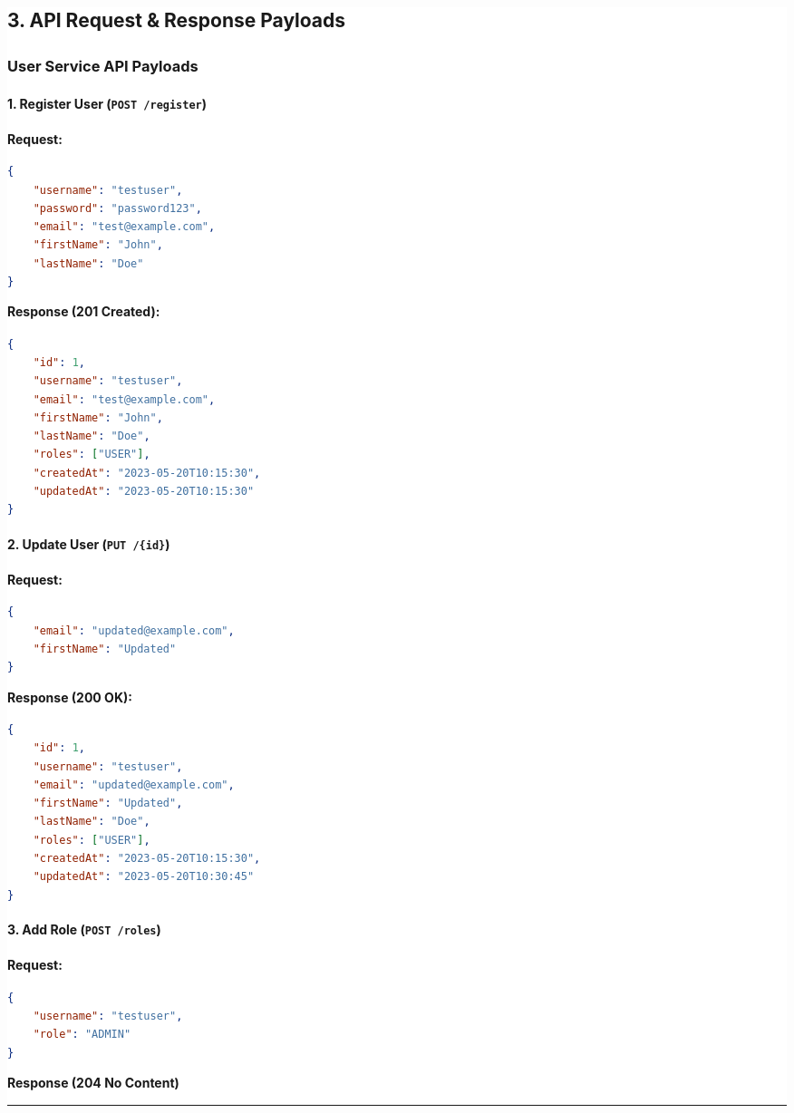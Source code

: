 
## **3. API Request & Response Payloads**
### **User Service API Payloads**
#### **1. Register User (`POST /register`)**
**Request:**
```json
{
    "username": "testuser",
    "password": "password123",
    "email": "test@example.com",
    "firstName": "John",
    "lastName": "Doe"
}
```
**Response (201 Created):**
```json
{
    "id": 1,
    "username": "testuser",
    "email": "test@example.com",
    "firstName": "John",
    "lastName": "Doe",
    "roles": ["USER"],
    "createdAt": "2023-05-20T10:15:30",
    "updatedAt": "2023-05-20T10:15:30"
}
```

#### **2. Update User (`PUT /{id}`)**
**Request:**
```json
{
    "email": "updated@example.com",
    "firstName": "Updated"
}
```
**Response (200 OK):**
```json
{
    "id": 1,
    "username": "testuser",
    "email": "updated@example.com",
    "firstName": "Updated",
    "lastName": "Doe",
    "roles": ["USER"],
    "createdAt": "2023-05-20T10:15:30",
    "updatedAt": "2023-05-20T10:30:45"
}
```

#### **3. Add Role (`POST /roles`)**
**Request:**
```json
{
    "username": "testuser",
    "role": "ADMIN"
}
```
**Response (204 No Content)**

---